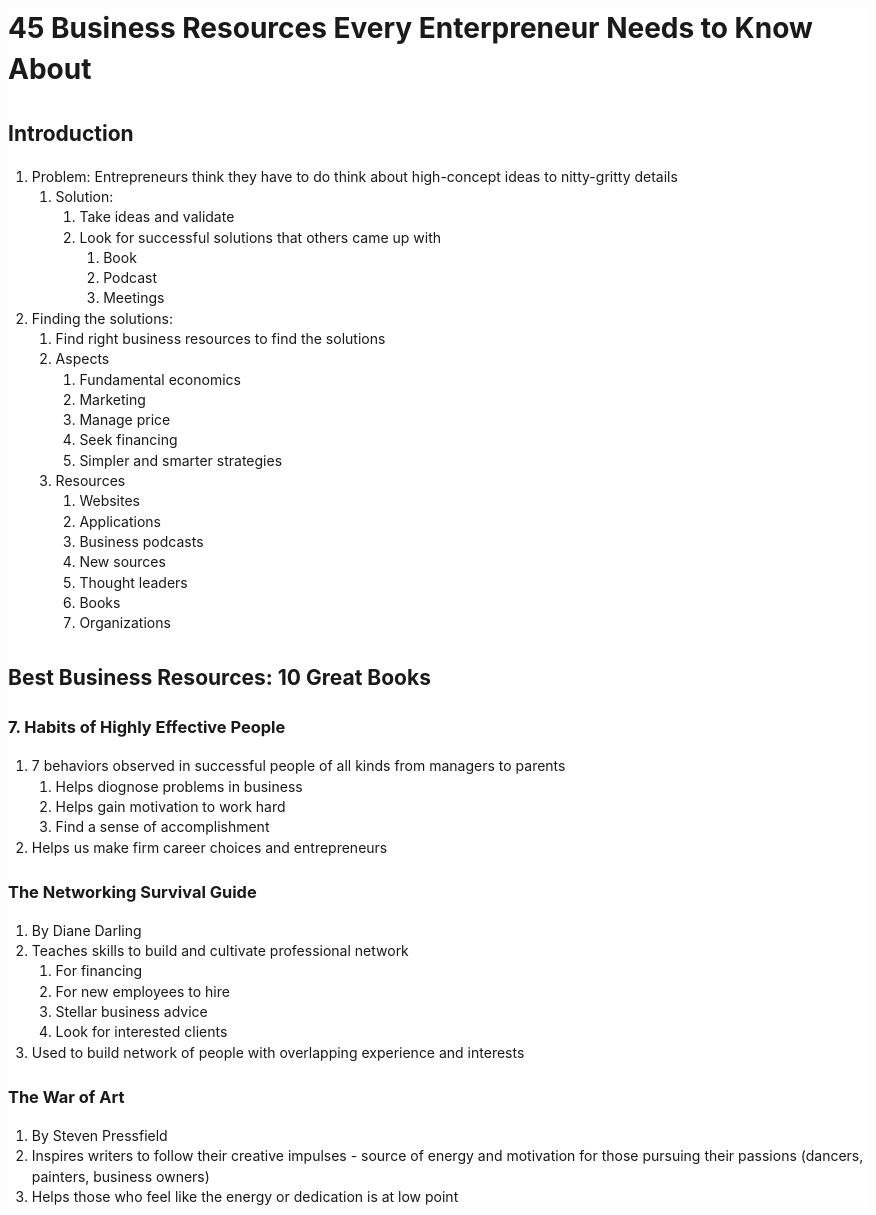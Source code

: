 # 45 Business Resources Every Enterpreneur Needs to Know About #
## Introduction ##
1. Problem: Entrepreneurs think they have to do think about high-concept ideas to nitty-gritty details
	1. Solution: 
		1. Take ideas and validate
		2. Look for successful solutions that others came up with
			1. Book
			2. Podcast
			3. Meetings
2. Finding the solutions:
	1. Find right business resources to find the solutions
	2. Aspects
		1. Fundamental economics
		2. Marketing
		3. Manage price
		4. Seek financing
		5. Simpler and smarter strategies
	3. Resources
		1. Websites
		2. Applications
		3. Business podcasts
		4. New sources
		5. Thought leaders
		6. Books
		7. Organizations

## Best Business Resources: 10 Great Books ##
### 7. Habits of Highly Effective People ###
1. 7 behaviors observed in successful people of all kinds from managers to parents
	1. Helps diognose problems in business
	2. Helps gain motivation to work hard
	3. Find a sense of accomplishment
2. Helps us make firm career choices and entrepreneurs

### The Networking Survival Guide ###
1. By Diane Darling
2. Teaches skills to build and cultivate professional network
	1. For financing
	2. For new employees to hire
	3. Stellar business advice
	4. Look for interested clients
3. Used to build network of people with overlapping experience and interests

### The War of Art ###
1. By Steven Pressfield
2. Inspires writers to follow their creative impulses - source of energy and motivation for those pursuing their passions (dancers, painters, business owners)
3. Helps those who feel like the energy or dedication is at low point
